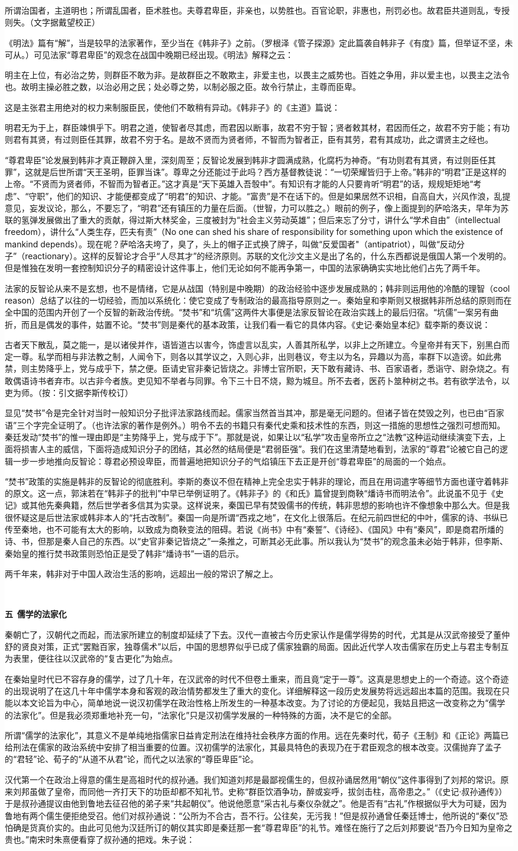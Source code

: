 所谓治国者，主道明也；所谓乱国者，臣术胜也。夫尊君卑臣，非亲也，以势胜也。百官论职，非惠也，刑罚必也。故君臣共道则乱，专授则失。（文字据戴望校正）

《明法》篇有“解”，当是较早的法家著作，至少当在《韩非子》之前。（罗根泽《管子探源》定此篇袭自韩非子《有度》篇，但举证不坚，未可从。）可见法家“尊君卑臣”的观念在战国中晚期已经出现。《明法》解释之云：

明主在上位，有必治之势，则群臣不敢为非。是故群臣之不敢欺主，非爱主也，以畏主之威势也。百姓之争用，非以爱主也，以畏主之法令也。故明主操必胜之数，以治必用之民；处必尊之势，以制必服之臣。故令行禁止，主尊而臣卑。

这是主张君主用绝对的权力来制服臣民，使他们不敢稍有异动。《韩非子》的《主道》篇说：

明君无为于上，群臣竦惧乎下。明君之道，使智者尽其虑，而君因以断事，故君不穷于智；贤者敕其材，君因而任之，故君不穷于能；有功则君有其贤，有过则臣任其罪，故君不穷于名。是故不贤而为贤者师，不智而为智者正，臣有其劳，君有其成功，此之谓贤主之经也。

“尊君卑臣”论发展到韩非才真正鞭辟入里，深刻周至；反智论发展到韩非才圆满成熟，化腐朽为神奇。“有功则君有其贤，有过则臣任其罪”，这就是后世所谓“天王圣明，臣罪当诛”。尊卑之分还能过于此吗？西方基督教徒说：“一切荣耀皆归于上帝。”韩非的“明君”正是这样的上帝。“不贤而为贤者师，不智而为智者正。”这才真是“天下英雄入吾彀中”。有知识有才能的人只要肯听“明君”的话，规规矩矩地“考虑”、“守职”，他们的知识、才能便都变成了“明君”的知识、才能。“富贵”是不在话下的。但是如果居然不识相，自高自大，兴风作浪，乱提意见，妄发议论，那么，不要忘了，“明君”还有镇压的力量在后面。（世智，力可以胜之。）眼前的例子，像上面提到的萨哈洛夫，早年为苏联的氢弹发展做出了重大的贡献，得过斯大林奖金，三度被封为“社会主义劳动英雄”；但后来忘了分寸，讲什么“学术自由”（intellectual freedom），讲什么“人类生存，匹夫有责”（No one can shed his share of responsibility for something upon which the existence of mankind depends）。现在呢？萨哈洛夫垮了，臭了，头上的帽子正式换了牌子，叫做“反爱国者"（antipatriot），叫做“反动分子”（reactionary）。这样的反智论才合乎“人尽其才”的经济原则。苏联的文化沙文主义是出了名的，什么东西都说是俄国人第一个发明的。但是惟独在发明一套控制知识分子的精密设计这件事上，他们无论如何不能再争第一，中国的法家确确实实地比他们占先了两千年。

法家的反智论从来不是玄想，也不是情绪，它是从战国（特别是中晚期）的政治经验中逐步发展成熟的；韩非则运用他的冷酷的理智（cool reason）总结了以往的一切经验，而加以系统化：使它变成了专制政治的最高指导原则之一。秦始皇和李斯则又根据韩非所总结的原则而在全中国的范围内开创了一个反智的新政治传统。“焚书”和“坑儒”这两件大事便是法家反智论在政治实践上的最后归宿。“坑儒”一案另有曲折，而且是偶发的事件，姑置不论。“焚书”则是秦代的基本政策，让我们看一看它的具体内容。《史记·秦始皇本纪》载李斯的奏议说：

古者天下散乱，莫之能一，是以诸侯并作，语皆道古以害今，饰虚言以乱实，人善其所私学，以非上之所建立。今皇帝并有天下，别黑白而定一尊。私学而相与非法教之制，人闻令下，则各以其学议之，入则心非，出则巷议，夸主以为名，异趣以为高，率群下以造谤。如此弗禁，则主势降乎上，党与成乎下，禁之便。臣请史官非秦记皆烧之。非博士官所职，天下敢有藏诗、书、百家语者，悉诣守、尉杂烧之。有敢偶语诗书者弃市。以古非今者族。吏见知不举者与同罪。令下三十日不烧，黥为城旦。所不去者，医药卜筮种树之书。若有欲学法令，以吏为师。（按：引文据李斯传校订）

显见“焚书”令是完全针对当时一般知识分子批评法家路线而起。儒家当然首当其冲，那是毫无问题的。但诸子皆在焚毁之列，也已由“百家语”三个字完全证明了。（也许法家的著作是例外。）明令不去的书籍只有秦代史乘和技术性的东西，则这一措施的思想性之强烈可想而知。秦廷发动“焚书”的惟一理由即是“主势降乎上，党与成于下”。那就是说，如果让以“私学”攻击皇帝所立之“法教”这种运动继续演变下去，上面将损害人主的威信，下面将造成知识分子的团结，其必然的结局便是“君弱臣强”。我们在这里清楚地看到，法家的“尊君”论被它自己的逻辑一步一步地推向反智论：尊君必预设卑臣，而普遍地把知识分子的气焰镇压下去正是开创“尊君卑臣”的局面的一个始点。

“焚书”政策的实施是韩非的反智论的彻底胜利。李斯的奏议不但在精神上完全忠实于韩非的理论，而且在用词遣字等细节方面也谨守着韩非的原文。这一点，郭沫若在“韩非子的批判”中早已举例证明了。《韩非子》的《和氏》篇曾提到商鞅“燔诗书而明法令”。此说虽不见于《史记》或其他先秦典籍，然后世学者多信其为实录。这样说来，秦国已早有焚毁儒书的传统，韩非思想的影响也许不像想象中那么大。但是我很怀疑这是后世法家或韩非本人的“托古改制”。秦国一向是所谓“西戎之地”，在文化上很落后。在纪元前四世纪的中叶，儒家的诗、书纵已传至秦地，也不可能有太大的影响，以致成为商鞅变法的阻碍。若说《尚书》中有“秦誓”、《诗经》、《国风》中有“秦风”，即是商君所燔的诗、书，但那是秦人自己的东西。以“史官非秦记皆烧之”一条推之，可断其必无此事。所以我认为“焚书”的观念虽未必始于韩非，但李斯、秦始皇的推行焚书政策则恐怕正是受了韩非“燔诗书”一语的启示。

两千年来，韩非对于中国人政治生活的影响，远超出一般的常识了解之上。

 

**五  儒学的法家化**

秦朝亡了，汉朝代之而起，而法家所建立的制度却延续了下去。汉代一直被古今历史家认作是儒学得势的时代，尤其是从汉武帝接受了董仲舒的贤良对策，正式“罢黜百家，独尊儒术”以后，中国的思想界似乎已成了儒家独霸的局面。因此近代学人攻击儒家在历史上与君主专制互为表里，便往往以汉武帝的“复古更化”为始点。

在秦始皇时代已不容存身的儒学，过了几十年，在汉武帝的时代不但卷土重来，而且竟“定于一尊”。这真是思想史上的一个奇迹。这个奇迹的出现说明了在这几十年中儒学本身和客观的政治情势都发生了重大的变化。详细解释这一段历史发展势将远远超出本篇的范围。我现在只能以本文论旨为中心，简单地说一说汉初儒学在政治性格上所发生的一种基本改变。为了讨论的方便起见，我姑且把这一改变称之为“儒学的法家化”。但是我必须郑重地补充一句，“法家化”只是汉初儒学发展的一种特殊的方面，决不是它的全部。

所谓“儒学的法家化”，其意义不是单纯地指儒家日益肯定刑法在维持社会秩序方面的作用。远在先秦时代，荀子《王制》和《正论》两篇已给刑法在儒家的政治系统中安排了相当重要的位置。汉初儒学的法家化，其最具特色的表现乃在于君臣观念的根本改变。汉儒抛弃了孟子的“君轻”论、荀子的“从道不从君”论，而代之以法家的“尊臣卑臣”论。

汉代第一个在政治上得意的儒生是高祖时代的叔孙通。我们知道刘邦是最鄙视儒生的，但叔孙诵居然用“朝仪”这件事得到了刘邦的常识。原来刘邦虽做了皇帝，而同他一齐打天下的功臣却都不知礼节。史称“群臣饮酒争功，醉或妄呼，拔剑击柱，高帝患之。”（《史记·叔孙通传》）于是叔孙通提议由他到鲁地去征召他的弟子来“共起朝仪”。他说他愿意“采古礼与秦仪杂就之”。他是否有“古礼”作根据似乎大为可疑，因为鲁地有两个儒生便拒绝受召。他们对叔孙通说：“公所为不合古，吾不行。公往矣，无污我！”但是叔孙通曾任秦廷博士，他所说的“秦仪”恐怕确是货真价实的。由此可见他为汉廷所订的朝仪其实即是秦廷那一套“尊君卑臣”的礼节。难怪在施行了之后刘邦要说“吾乃今日知为皇帝之贵也。”南宋时朱熹便看穿了叔孙通的把戏。朱子说：
